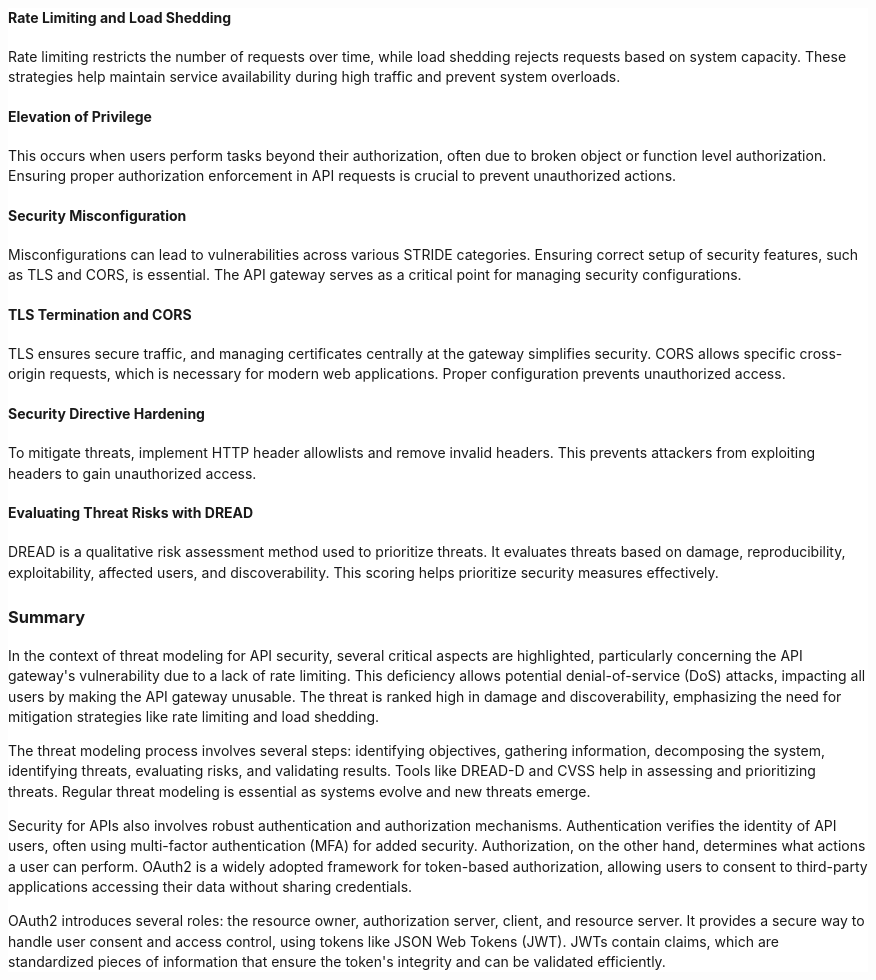#### Rate Limiting and Load Shedding
Rate limiting restricts the number of requests over time, while load shedding rejects requests based on system capacity. These strategies help maintain service availability during high traffic and prevent system overloads.

#### Elevation of Privilege
This occurs when users perform tasks beyond their authorization, often due to broken object or function level authorization. Ensuring proper authorization enforcement in API requests is crucial to prevent unauthorized actions.

#### Security Misconfiguration
Misconfigurations can lead to vulnerabilities across various STRIDE categories. Ensuring correct setup of security features, such as TLS and CORS, is essential. The API gateway serves as a critical point for managing security configurations.

#### TLS Termination and CORS
TLS ensures secure traffic, and managing certificates centrally at the gateway simplifies security. CORS allows specific cross-origin requests, which is necessary for modern web applications. Proper configuration prevents unauthorized access.

#### Security Directive Hardening
To mitigate threats, implement HTTP header allowlists and remove invalid headers. This prevents attackers from exploiting headers to gain unauthorized access.

#### Evaluating Threat Risks with DREAD
DREAD is a qualitative risk assessment method used to prioritize threats. It evaluates threats based on damage, reproducibility, exploitability, affected users, and discoverability. This scoring helps prioritize security measures effectively.



### Summary

In the context of threat modeling for API security, several critical aspects are highlighted, particularly concerning the API gateway's vulnerability due to a lack of rate limiting. This deficiency allows potential denial-of-service (DoS) attacks, impacting all users by making the API gateway unusable. The threat is ranked high in damage and discoverability, emphasizing the need for mitigation strategies like rate limiting and load shedding.

The threat modeling process involves several steps: identifying objectives, gathering information, decomposing the system, identifying threats, evaluating risks, and validating results. Tools like DREAD-D and CVSS help in assessing and prioritizing threats. Regular threat modeling is essential as systems evolve and new threats emerge.

Security for APIs also involves robust authentication and authorization mechanisms. Authentication verifies the identity of API users, often using multi-factor authentication (MFA) for added security. Authorization, on the other hand, determines what actions a user can perform. OAuth2 is a widely adopted framework for token-based authorization, allowing users to consent to third-party applications accessing their data without sharing credentials.

OAuth2 introduces several roles: the resource owner, authorization server, client, and resource server. It provides a secure way to handle user consent and access control, using tokens like JSON Web Tokens (JWT). JWTs contain claims, which are standardized pieces of information that ensure the token's integrity and can be validated efficiently.
